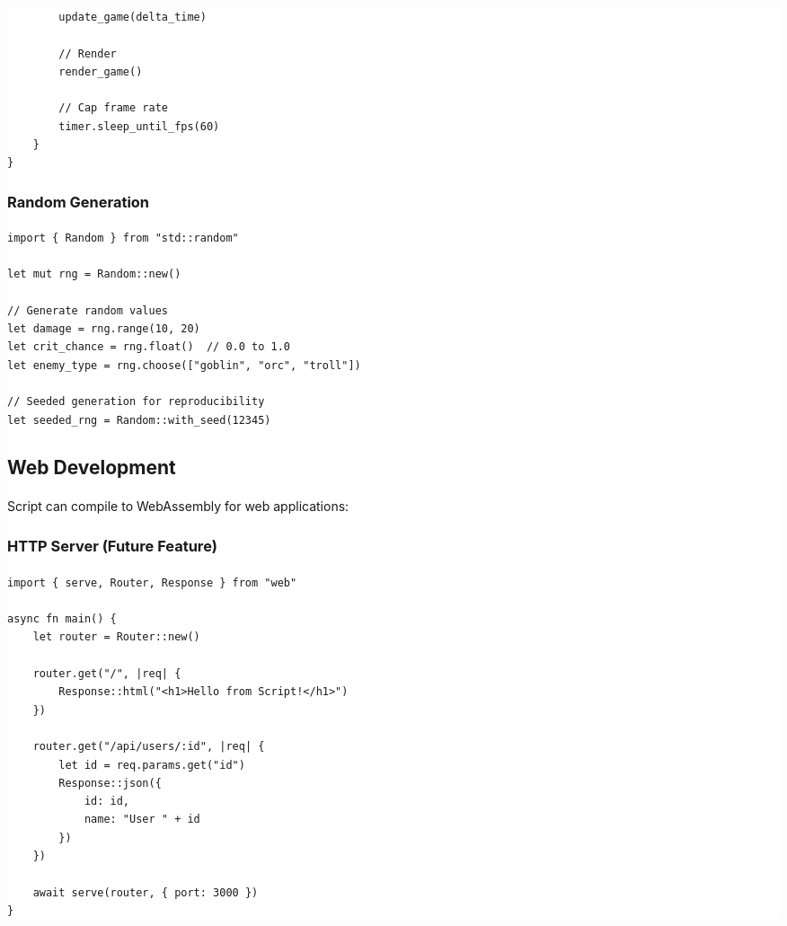 ```script
        update_game(delta_time)
        
        // Render
        render_game()
        
        // Cap frame rate
        timer.sleep_until_fps(60)
    }
}
```

### Random Generation

```script
import { Random } from "std::random"

let mut rng = Random::new()

// Generate random values
let damage = rng.range(10, 20)
let crit_chance = rng.float()  // 0.0 to 1.0
let enemy_type = rng.choose(["goblin", "orc", "troll"])

// Seeded generation for reproducibility
let seeded_rng = Random::with_seed(12345)
```

## Web Development

Script can compile to WebAssembly for web applications:

### HTTP Server (Future Feature)

```script
import { serve, Router, Response } from "web"

async fn main() {
    let router = Router::new()
    
    router.get("/", |req| {
        Response::html("<h1>Hello from Script!</h1>")
    })
    
    router.get("/api/users/:id", |req| {
        let id = req.params.get("id")
        Response::json({
            id: id,
            name: "User " + id
        })
    })
    
    await serve(router, { port: 3000 })
}
```
